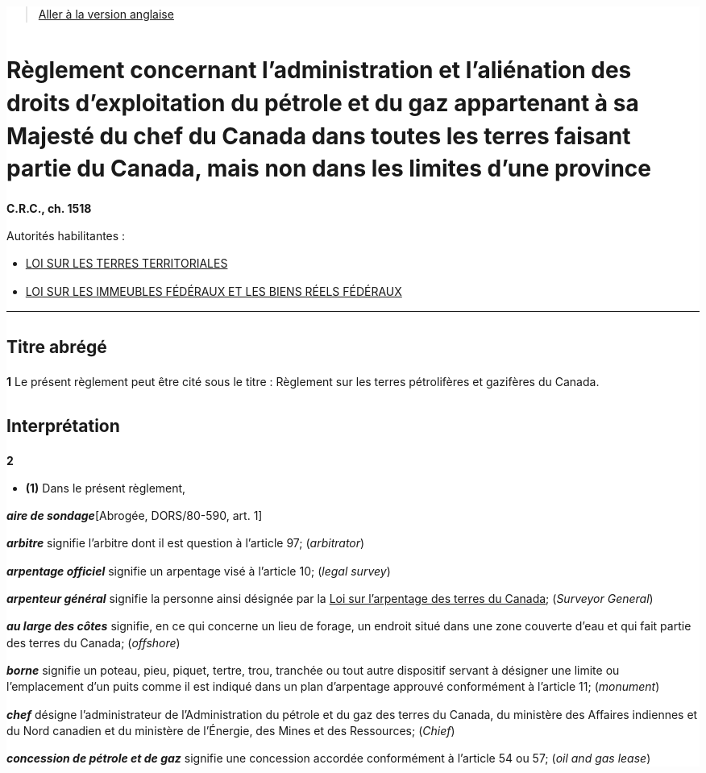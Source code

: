 > [Aller à la version anglaise](/en/Regulations/Consolidated%20Regulations%20of%20Canada/1501-1600/C.R.C.,%20c.%201518.md)

# Règlement concernant l’administration et l’aliénation des droits d’exploitation du pétrole et du gaz appartenant à sa Majesté du chef du Canada dans toutes les terres faisant partie du Canada, mais non dans les limites d’une province

**C.R.C., ch. 1518**

Autorités habilitantes : 
- [LOI SUR LES TERRES TERRITORIALES](/fr/Lois/Lois%20révisées%20du%20Canada/T/T-7.md)

- [LOI SUR LES IMMEUBLES FÉDÉRAUX ET LES BIENS RÉELS FÉDÉRAUX](/fr/Lois/Lois%20du%20Canada/1991/ch.%2050.md)

----------



## Titre abrégé


**1** Le présent règlement peut être cité sous le titre : Règlement sur les terres pétrolifères et gazifères du Canada.




## Interprétation


**2** 

- **(1)** Dans le présent règlement,

***aire de sondage***[Abrogée, DORS/80-590, art. 1]

***arbitre*** signifie l’arbitre dont il est question à l’article 97; (*arbitrator*)

***arpentage officiel*** signifie un arpentage visé à l’article 10; (*legal survey*)

***arpenteur général*** signifie la personne ainsi désignée par la [Loi sur l’arpentage des terres du Canada](/fr/Lois/Lois%20révisées%20du%20Canada/L/L-6.md); (*Surveyor General*)

***au large des côtes*** signifie, en ce qui concerne un lieu de forage, un endroit situé dans une zone couverte d’eau et qui fait partie des terres du Canada; (*offshore*)

***borne*** signifie un poteau, pieu, piquet, tertre, trou, tranchée ou tout autre dispositif servant à désigner une limite ou l’emplacement d’un puits comme il est indiqué dans un plan d’arpentage approuvé conformément à l’article 11; (*monument*)

***chef*** désigne l’administrateur de l’Administration du pétrole et du gaz des terres du Canada, du ministère des Affaires indiennes et du Nord canadien et du ministère de l’Énergie, des Mines et des Ressources; (*Chief*)

***concession de pétrole et de gaz*** signifie une concession accordée conformément à l’article 54 ou 57; (*oil and gas lease*)
